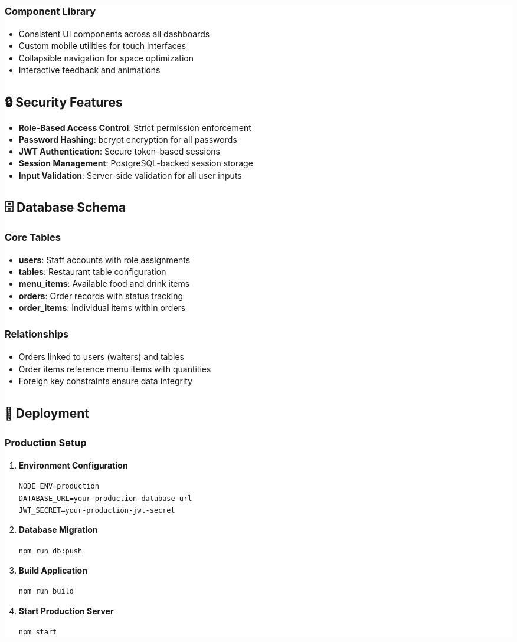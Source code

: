 ### Component Library
- Consistent UI components across all dashboards
- Custom mobile utilities for touch interfaces
- Collapsible navigation for space optimization
- Interactive feedback and animations

## 🔒 Security Features

- **Role-Based Access Control**: Strict permission enforcement
- **Password Hashing**: bcrypt encryption for all passwords
- **JWT Authentication**: Secure token-based sessions
- **Session Management**: PostgreSQL-backed session storage
- **Input Validation**: Server-side validation for all user inputs

## 🗄️ Database Schema

### Core Tables
- **users**: Staff accounts with role assignments
- **tables**: Restaurant table configuration
- **menu_items**: Available food and drink items
- **orders**: Order records with status tracking
- **order_items**: Individual items within orders

### Relationships
- Orders linked to users (waiters) and tables
- Order items reference menu items with quantities
- Foreign key constraints ensure data integrity

## 🚀 Deployment

### Production Setup
1. **Environment Configuration**
   ```env
   NODE_ENV=production
   DATABASE_URL=your-production-database-url
   JWT_SECRET=your-production-jwt-secret
   ```

2. **Database Migration**
   ```bash
   npm run db:push
   ```

3. **Build Application**
   ```bash
   npm run build
   ```

4. **Start Production Server**
   ```bash
   npm start
   ```
